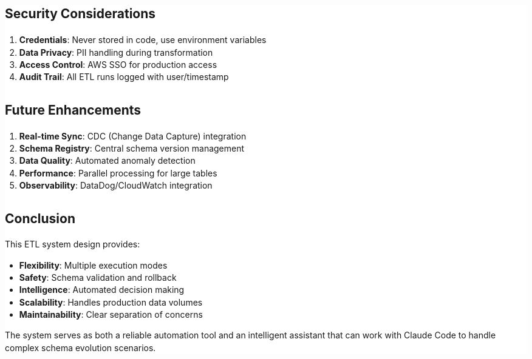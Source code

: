 ## Security Considerations

1. **Credentials**: Never stored in code, use environment variables
2. **Data Privacy**: PII handling during transformation
3. **Access Control**: AWS SSO for production access
4. **Audit Trail**: All ETL runs logged with user/timestamp

## Future Enhancements

1. **Real-time Sync**: CDC (Change Data Capture) integration
2. **Schema Registry**: Central schema version management
3. **Data Quality**: Automated anomaly detection
4. **Performance**: Parallel processing for large tables
5. **Observability**: DataDog/CloudWatch integration

## Conclusion

This ETL system design provides:

- **Flexibility**: Multiple execution modes
- **Safety**: Schema validation and rollback
- **Intelligence**: Automated decision making
- **Scalability**: Handles production data volumes
- **Maintainability**: Clear separation of concerns

The system serves as both a reliable automation tool and an intelligent assistant that can work with Claude Code to handle complex schema evolution scenarios.
